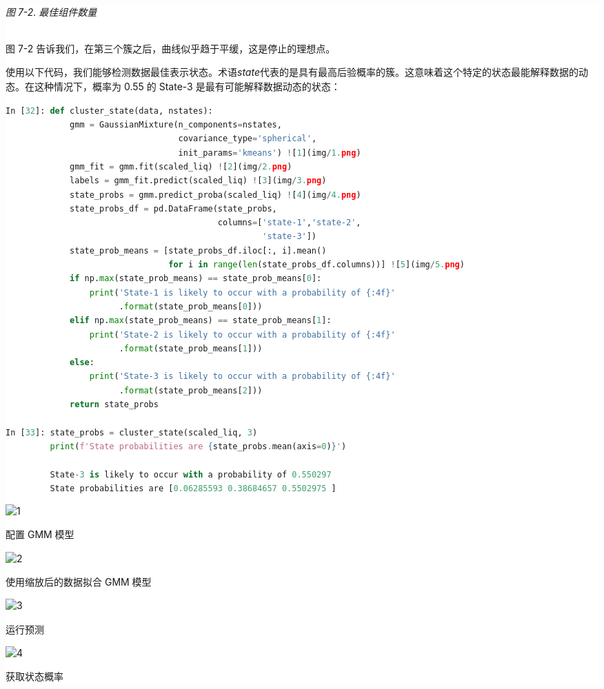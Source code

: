 
###### 图 7-2\. 最佳组件数量

图 7-2 告诉我们，在第三个簇之后，曲线似乎趋于平缓，这是停止的理想点。

使用以下代码，我们能够检测数据最佳表示状态。术语*state*代表的是具有最高后验概率的簇。这意味着这个特定的状态最能解释数据的动态。在这种情况下，概率为 0.55 的 State-3 是最有可能解释数据动态的状态：

```py
In [32]: def cluster_state(data, nstates):
             gmm = GaussianMixture(n_components=nstates,
                                   covariance_type='spherical',
                                   init_params='kmeans') ![1](img/1.png)
             gmm_fit = gmm.fit(scaled_liq) ![2](img/2.png)
             labels = gmm_fit.predict(scaled_liq) ![3](img/3.png)
             state_probs = gmm.predict_proba(scaled_liq) ![4](img/4.png)
             state_probs_df = pd.DataFrame(state_probs,
                                           columns=['state-1','state-2',
                                                    'state-3'])
             state_prob_means = [state_probs_df.iloc[:, i].mean()
                                 for i in range(len(state_probs_df.columns))] ![5](img/5.png)
             if np.max(state_prob_means) == state_prob_means[0]:
                 print('State-1 is likely to occur with a probability of {:4f}'
                       .format(state_prob_means[0]))
             elif np.max(state_prob_means) == state_prob_means[1]:
                 print('State-2 is likely to occur with a probability of {:4f}'
                       .format(state_prob_means[1]))
             else:
                 print('State-3 is likely to occur with a probability of {:4f}'
                       .format(state_prob_means[2]))
             return state_probs

In [33]: state_probs = cluster_state(scaled_liq, 3)
         print(f'State probabilities are {state_probs.mean(axis=0)}')

         State-3 is likely to occur with a probability of 0.550297
         State probabilities are [0.06285593 0.38684657 0.5502975 ]
```

![1](img/#co_liquidity_modeling_CO8-1)

配置 GMM 模型

![2](img/#co_liquidity_modeling_CO8-2)

使用缩放后的数据拟合 GMM 模型

![3](img/#co_liquidity_modeling_CO8-3)

运行预测

![4](img/#co_liquidity_modeling_CO8-4)

获取状态概率
